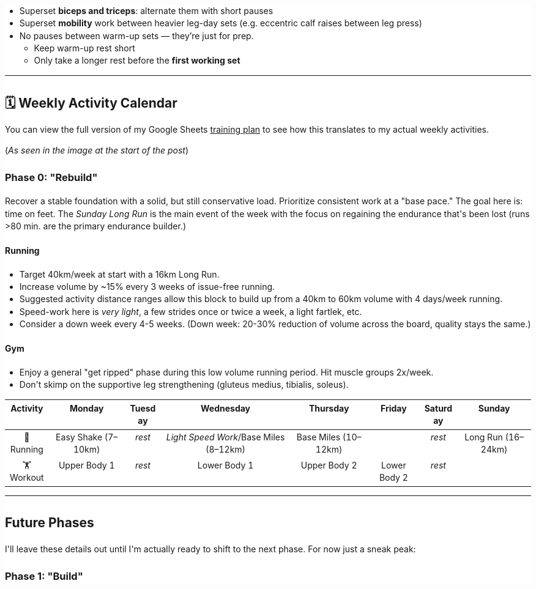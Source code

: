- Superset **biceps and triceps**: alternate them with short pauses
- Superset **mobility** work between heavier leg-day sets (e.g. eccentric calf raises between leg press)
- No pauses between warm-up sets — they’re just for prep.  
  - Keep warm-up rest short  
  - Only take a longer rest before the **first working set**

---

## 🗓 Weekly Activity Calendar

You can view the full version of my Google Sheets [training plan][training-plan] to see how this translates to my actual weekly activities.

(_As seen in the image at the start of the post_)

### Phase 0: "Rebuild"

Recover a stable foundation with a solid, but still conservative load.
Prioritize consistent work at a "base pace." The goal here is: time on feet.
The _Sunday Long Run_ is the main event of the week with the focus on regaining the endurance that's been lost (runs >80 min. are the primary endurance builder.)

#### Running

- Target 40km/week at start with a 16km Long Run.
- Increase volume by ~15% every 3 weeks of issue-free running. 
- Suggested activity distance ranges allow this block to build up from a 40km to 60km volume with 4 days/week running.
- Speed-work here is _very light_, a few strides once or twice a week, a light fartlek, etc.
- Consider a down week every 4-5 weeks. (Down week: 20-30% reduction of volume across the board, quality stays the same.)

#### Gym

- Enjoy a general "get ripped" phase during this low volume running period. Hit muscle groups 2x/week.
- Don't skimp on the supportive leg strengthening (gluteus medius, tibialis, soleus).

|Activity|Monday|Tuesday|Wednesday|Thursday|Friday|Saturday|Sunday|
|:--------:|:--------:|:--------:|:--------:|:--------:|:--------:|:--------:|:--------:|
|🏃 Running|Easy Shake (7–10km)|_rest_|_Light Speed Work_/Base Miles (8–12km)|Base Miles (10–12km)||_rest_|Long Run (16–24km)|
|🏋️ ️Workout|Upper Body 1|_rest_|Lower Body 1|Upper Body 2|Lower Body 2|_rest_||

---

## Future Phases

I'll leave these details out until I'm actually ready to shift to the next phase. For now just a sneak peak: 

### Phase 1: "Build"


[training-plan]: https://docs.google.com/spreadsheets/d/1OOjOneOjQDJI9-XsMm3dSYm8JJUhwu_RJhC7dgH17xA/edit?usp=sharing